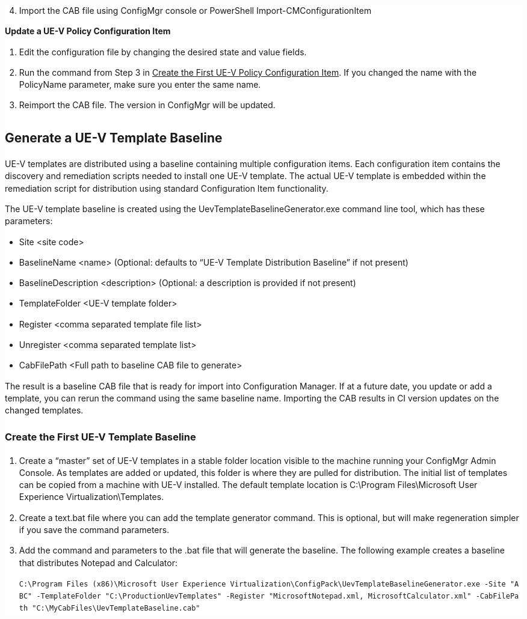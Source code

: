 4.  Import the CAB file using ConfigMgr console or PowerShell Import-CMConfigurationItem

**Update a UE-V Policy Configuration Item**

1.  Edit the configuration file by changing the desired state and value fields.

2.  Run the command from Step 3 in [Create the First UE-V Policy Configuration Item](#create). If you changed the name with the PolicyName parameter, make sure you enter the same name.

3.  Reimport the CAB file. The version in ConfigMgr will be updated.

## <a href="" id="create2"></a>Generate a UE-V Template Baseline

UE-V templates are distributed using a baseline containing multiple configuration items. Each configuration item contains the discovery and remediation scripts needed to install one UE-V template. The actual UE-V template is embedded within the remediation script for distribution using standard Configuration Item functionality.

The UE-V template baseline is created using the UevTemplateBaselineGenerator.exe command line tool, which has these parameters:

-   Site &lt;site code&gt;

-   BaselineName &lt;name&gt; (Optional: defaults to “UE-V Template Distribution Baseline” if not present)

-   BaselineDescription &lt;description&gt; (Optional: a description is provided if not present)

-   TemplateFolder &lt;UE-V template folder&gt;

-   Register &lt;comma separated template file list&gt;

-   Unregister &lt;comma separated template list&gt;

-   CabFilePath &lt;Full path to baseline CAB file to generate&gt;

The result is a baseline CAB file that is ready for import into Configuration Manager. If at a future date, you update or add a template, you can rerun the command using the same baseline name. Importing the CAB results in CI version updates on the changed templates.

### <a href="" id="create2"></a>Create the First UE-V Template Baseline

1.  Create a “master” set of UE-V templates in a stable folder location visible to the machine running your ConfigMgr Admin Console. As templates are added or updated, this folder is where they are pulled for distribution. The initial list of templates can be copied from a machine with UE-V installed. The default template location is C:\\Program Files\\Microsoft User Experience Virtualization\\Templates.

2.  Create a text.bat file where you can add the template generator command. This is optional, but will make regeneration simpler if you save the command parameters.

3.  Add the command and parameters to the .bat file that will generate the baseline. The following example creates a baseline that distributes Notepad and Calculator:

    ``` syntax
    C:\Program Files (x86)\Microsoft User Experience Virtualization\ConfigPack\UevTemplateBaselineGenerator.exe -Site "ABC" -TemplateFolder "C:\ProductionUevTemplates" -Register "MicrosoftNotepad.xml, MicrosoftCalculator.xml" -CabFilePath "C:\MyCabFiles\UevTemplateBaseline.cab"
    ```
